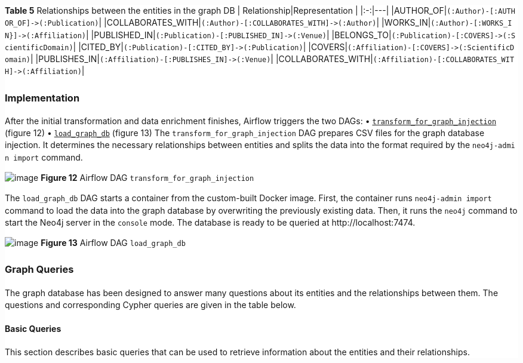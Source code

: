 **Table 5** Relationships between the entities in the graph DB
| Relationship|Representation |
|:-:|---|
|AUTHOR_OF|`(:Author)-[:AUTHOR_OF]->(:Publication)`|
|COLLABORATES_WITH|`(:Author)-[:COLLABORATES_WITH]->(:Author)`|
|WORKS_IN|`(:Author)-[:WORKS_IN}]->(:Affiliation)`|
|PUBLISHED_IN|`(:Publication)-[:PUBLISHED_IN]->(:Venue)`|
|BELONGS_TO|`(:Publication)-[:COVERS]->(:ScientificDomain)`|
|CITED_BY|`(:Publication)-[:CITED_BY]->(:Publication)`|
|COVERS|`(:Affiliation)-[:COVERS]->(:ScientificDomain)`|
|PUBLISHES_IN|`(:Affiliation)-[:PUBLISHES_IN]->(:Venue)`|
|COLLABORATES_WITH|`(:Affiliation)-[:COLLABORATES_WITH]->(:Affiliation)`|

### Implementation

After the initial transformation and data enrichment finishes, Airflow triggers the two DAGs:
•	[`transform_for_graph_injection`](https://github.com/idarahu/DE-project/blob/main/ETL/airflow/dags/transform_for_graph_injection.py) (figure 12)
•	[`load_graph_db`](https://github.com/idarahu/DE-project/blob/main/ETL/airflow/dags/load_graph_db.py) (figure 13)
The `transform_for_graph_injection` DAG prepares CSV files for the graph database injection. It determines the necessary relationships between entities and splits the data into the format required by the `neo4j-admin import` command.

![image](https://user-images.githubusercontent.com/102286655/212559941-b644c76d-c213-49e8-bf2c-ba2b2aff8a33.png)
**Figure 12** Airflow DAG `transform_for_graph_injection`

The `load_graph_db` DAG starts a container from the custom-built Docker image. First, the container runs `neo4j-admin import` command to load the data into the graph database by overwriting the previously existing data. Then, it runs the `neo4j` command to start the Neo4j server in the `console` mode. The database is ready to be queried at http://localhost:7474.

![image](https://user-images.githubusercontent.com/102286655/212559971-3c5065aa-941e-4716-ad9e-67b0b16fe609.png)
**Figure 13** Airflow DAG `load_graph_db`

### Graph Queries

The graph database has been designed to answer many questions about its entities and the relationships between them. The questions and corresponding Cypher queries are given in the table below.

#### Basic Queries

This section describes basic queries that can be used to retrieve information about the entities and their relationships.
